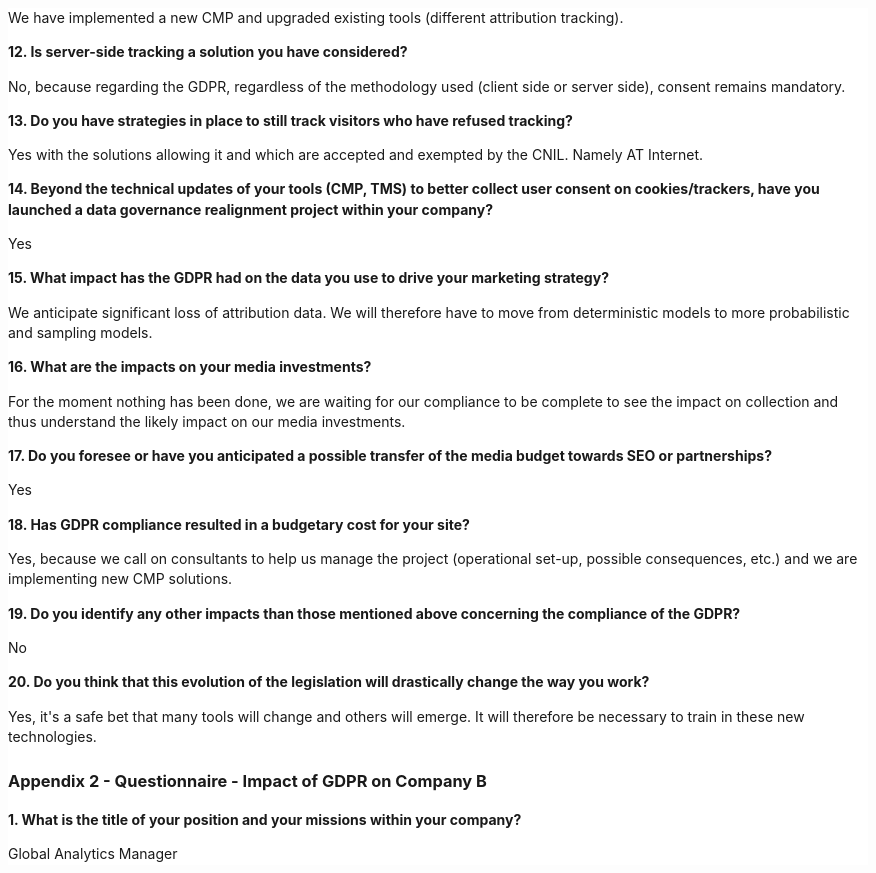 We have implemented a new CMP and upgraded existing tools (different attribution tracking).


**12. Is server-side tracking a solution you have considered?**

No, because regarding the GDPR, regardless of the methodology used (client side or server side), consent remains mandatory.


**13. Do you have strategies in place to still track visitors who have refused tracking?**

Yes with the solutions allowing it and which are accepted and exempted by the CNIL. Namely AT Internet.


**14. Beyond the technical updates of your tools (CMP, TMS) to better collect user consent on cookies/trackers, have you launched a data governance realignment project within your company?**

Yes


**15. What impact has the GDPR had on the data you use to drive your marketing strategy?**

We anticipate significant loss of attribution data. We will therefore have to move from deterministic models to more probabilistic and sampling models.


**16. What are the impacts on your media investments?**

For the moment nothing has been done, we are waiting for our compliance to be complete to see the impact on collection and thus understand the likely impact on our media investments.


**17. Do you foresee or have you anticipated a possible transfer of the media budget towards SEO or partnerships?**

Yes


**18. Has GDPR compliance resulted in a budgetary cost for your site?**

Yes, because we call on consultants to help us manage the project (operational set-up, possible consequences, etc.) and we are implementing new CMP solutions.


**19. Do you identify any other impacts than those mentioned above concerning the compliance of the GDPR?**

No


**20. Do you think that this evolution of the legislation will drastically change the way you work?**

Yes, it's a safe bet that many tools will change and others will emerge. It will therefore be necessary to train in these new technologies.



### Appendix 2 - Questionnaire - Impact of GDPR on Company B

**1. What is the title of your position and your missions within your company?**

Global Analytics Manager
